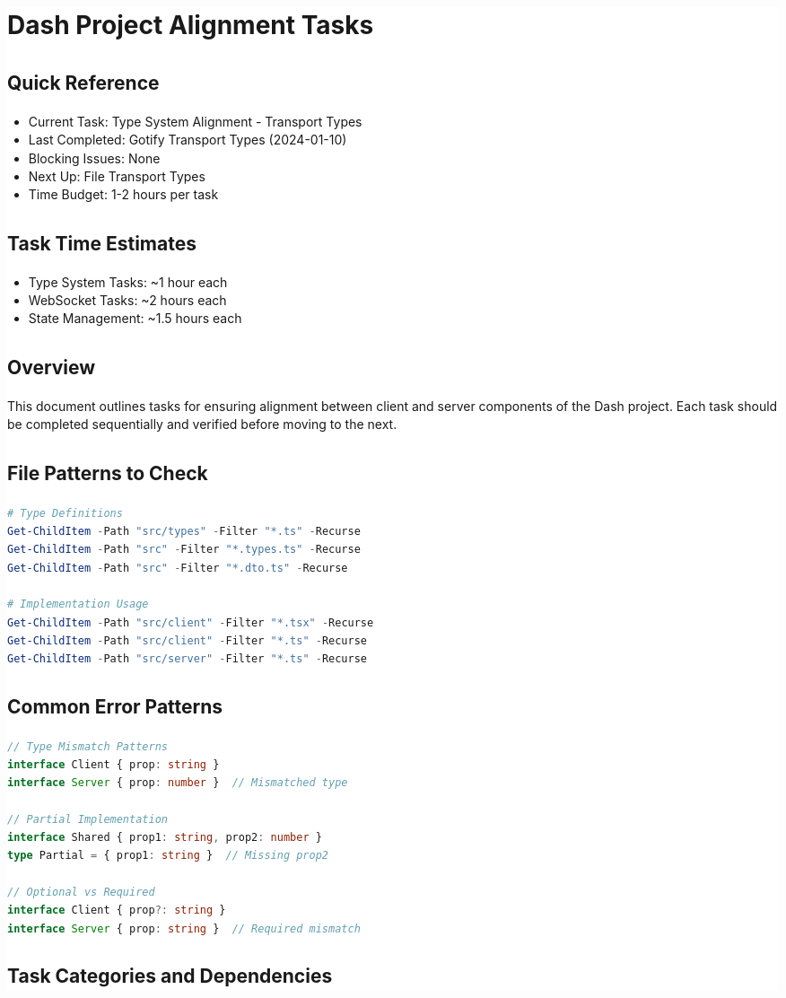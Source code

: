 # Dash Project Alignment Tasks

## Quick Reference
- Current Task: Type System Alignment - Transport Types
- Last Completed: Gotify Transport Types (2024-01-10)
- Blocking Issues: None
- Next Up: File Transport Types
- Time Budget: 1-2 hours per task

## Task Time Estimates
- Type System Tasks: ~1 hour each
- WebSocket Tasks: ~2 hours each
- State Management: ~1.5 hours each

## Overview
This document outlines tasks for ensuring alignment between client and server components of the Dash project. Each task should be completed sequentially and verified before moving to the next.

## File Patterns to Check
```powershell
# Type Definitions
Get-ChildItem -Path "src/types" -Filter "*.ts" -Recurse
Get-ChildItem -Path "src" -Filter "*.types.ts" -Recurse
Get-ChildItem -Path "src" -Filter "*.dto.ts" -Recurse

# Implementation Usage
Get-ChildItem -Path "src/client" -Filter "*.tsx" -Recurse
Get-ChildItem -Path "src/client" -Filter "*.ts" -Recurse
Get-ChildItem -Path "src/server" -Filter "*.ts" -Recurse
```

## Common Error Patterns
```typescript
// Type Mismatch Patterns
interface Client { prop: string }
interface Server { prop: number }  // Mismatched type

// Partial Implementation
interface Shared { prop1: string, prop2: number }
type Partial = { prop1: string }  // Missing prop2

// Optional vs Required
interface Client { prop?: string }
interface Server { prop: string }  // Required mismatch
```

## Task Categories and Dependencies
